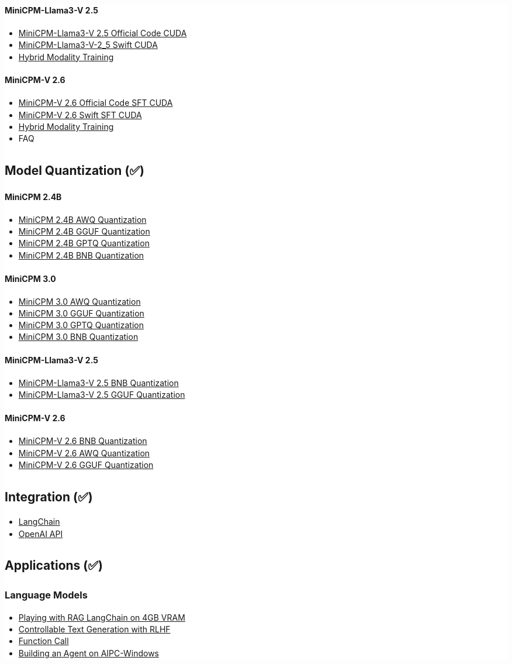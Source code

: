 #### MiniCPM-Llama3-V 2.5
- [MiniCPM-Llama3-V 2.5 Official Code CUDA](./md/md_en/finetune/minicpmv2.5/sft.md)
- [MiniCPM-Llama3-V-2_5 Swift CUDA](./md/md_en/finetune/minicpmv2.5/swift.md)
- [Hybrid Modality Training](https://modelbest.feishu.cn/wiki/Y1NbwYijHiuiqvkSf0jcUOvFnTe?from=from_copylink)

#### MiniCPM-V 2.6
- [MiniCPM-V 2.6 Official Code SFT CUDA](./md/md_en/finetune/minicpmv2.6/sft.md)
- [MiniCPM-V 2.6 Swift SFT CUDA](https://github.com/modelscope/ms-swift/issues/1613)
- [Hybrid Modality Training](https://modelbest.feishu.cn/wiki/As5Ow99z3i4hrCkooRIcz79Zn2f?from=from_copylink)
- FAQ

## Model Quantization (✅)
#### MiniCPM 2.4B
- [MiniCPM 2.4B AWQ Quantization](./md/md_en/quantize/minicpm2.0/awq.md)
- [MiniCPM 2.4B GGUF Quantization](./md/md_en/inference/minicpm2.0/llama.cpp_pc.md)
- [MiniCPM 2.4B GPTQ Quantization](./md/md_en/quantize/minicpm2.0/gptq.md)
- [MiniCPM 2.4B BNB Quantization](./md/md_en/quantize/minicpm2.0/bnb.md)

#### MiniCPM 3.0
- [MiniCPM 3.0 AWQ Quantization](./md/md_en/quantize/minicpm3.0/awq.md)
- [MiniCPM 3.0 GGUF Quantization](./md/md_en/inference/minicpm3.0/llamcpp.md)
- [MiniCPM 3.0 GPTQ Quantization](./md/md_en/quantize/minicpm3.0/gptq.md)
- [MiniCPM 3.0 BNB Quantization](./md/md_en/quantize/minicpm3.0/bnb.md)

#### MiniCPM-Llama3-V 2.5
- [MiniCPM-Llama3-V 2.5 BNB Quantization](./md/md_en/md_en/quantize/minicpmv2.5/bnb.md)
- [MiniCPM-Llama3-V 2.5 GGUF Quantization](./md/md_en/md_en/inference/minicpmv2.5/llamacpp_pc.md)

#### MiniCPM-V 2.6
- [MiniCPM-V 2.6 BNB Quantization](./md/md_en/quantize/minicpmv2.6/bnb.md)
- [MiniCPM-V 2.6 AWQ Quantization](./md/md_en/quantize/minicpmv2.6/awq.md)
- [MiniCPM-V 2.6 GGUF Quantization](./md/md_en/inference/minicpmv2.6/llamacpp.md)

## Integration (✅)
- [LangChain](./md/md_en/integrate/langchain.md)
- [OpenAI API](./md/md_en/integrate/openai_api.md)

## Applications (✅)
### Language Models
- [Playing with RAG LangChain on 4GB VRAM](https://modelbest.feishu.cn/wiki/G5NlwYGGAiJWGmkCc4NcQ3sAnms?from=from_copylink)
- [Controllable Text Generation with RLHF](https://modelbest.feishu.cn/wiki/ZEzGwgDgSi2Nk1kjAfFcrZn4nKd?from=from_copylink)
- [Function Call](https://modelbest.feishu.cn/wiki/ARJtwko3gisbw5kdPiDcDIOvnGg?from=from_copylink)
- [Building an Agent on AIPC-Windows](https://modelbest.feishu.cn/wiki/N0tswVXEqipuSUkWc96comFXnnd?from=from_copylink)
